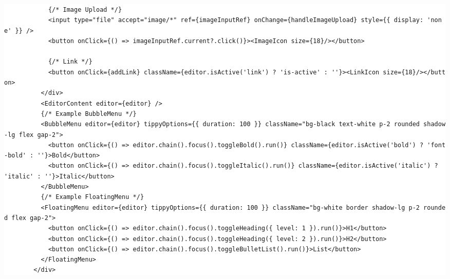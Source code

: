                 {/* Image Upload */}
                <input type="file" accept="image/*" ref={imageInputRef} onChange={handleImageUpload} style={{ display: 'none' }} />
                <button onClick={() => imageInputRef.current?.click()}><ImageIcon size={18}/></button>

                {/* Link */}
                <button onClick={addLink} className={editor.isActive('link') ? 'is-active' : ''}><LinkIcon size={18}/></button>
              </div>
              <EditorContent editor={editor} />
              {/* Example BubbleMenu */}
              <BubbleMenu editor={editor} tippyOptions={{ duration: 100 }} className="bg-black text-white p-2 rounded shadow-lg flex gap-2">
                <button onClick={() => editor.chain().focus().toggleBold().run()} className={editor.isActive('bold') ? 'font-bold' : ''}>Bold</button>
                <button onClick={() => editor.chain().focus().toggleItalic().run()} className={editor.isActive('italic') ? 'italic' : ''}>Italic</button>
              </BubbleMenu>
              {/* Example FloatingMenu */}
              <FloatingMenu editor={editor} tippyOptions={{ duration: 100 }} className="bg-white border shadow-lg p-2 rounded flex gap-2">
                <button onClick={() => editor.chain().focus().toggleHeading({ level: 1 }).run()}>H1</button>
                <button onClick={() => editor.chain().focus().toggleHeading({ level: 2 }).run()}>H2</button>
                <button onClick={() => editor.chain().focus().toggleBulletList().run()}>List</button>
              </FloatingMenu>
            </div>
 